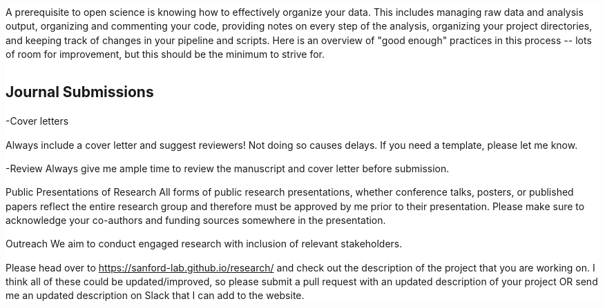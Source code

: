 A prerequisite to open science is knowing how to effectively organize your data. This includes managing raw data and analysis output, organizing and commenting your code, providing notes on every step of the analysis, organizing your project directories, and keeping track of changes in your pipeline and scripts. Here is an overview of "good enough" practices in this process -- lots of room for improvement, but this should be the minimum to strive for.

## Journal Submissions 

-Cover letters

Always include a cover letter and suggest reviewers!  Not doing so causes delays.  If you need a template, please let me know.

-Review
Always give me ample time to review the manuscript and cover letter before submission.

Public Presentations of Research 
All forms of public research presentations, whether conference talks, posters, or published papers reflect the entire research group and therefore must be approved by me prior to their presentation.  Please make sure to acknowledge your co-authors and funding sources somewhere in the presentation.

Outreach
We aim to conduct engaged research with inclusion of relevant stakeholders.

Please head over to https://sanford-lab.github.io/research/ and check out the description of the project that you are working on. I think all of these could be updated/improved, so please submit a pull request with an updated description of your project OR send me an updated description on Slack that I can add to the website. 